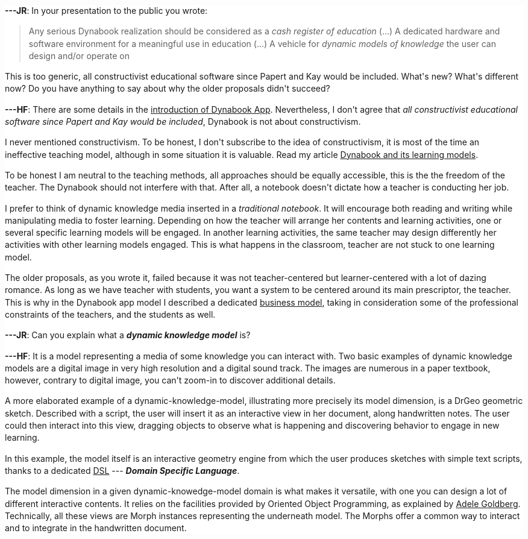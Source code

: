 **---JR**: In your presentation to the public you wrote:

> Any serious Dynabook realization should be considered as a *cash register of education* (...)
> A dedicated hardware and software environment for a meaningful use in education (...)
> A vehicle for *dynamic models of knowledge* the user can design and/or operate on

This is too generic, all constructivist educational software since Papert and Kay would be included. What's new? What's different now? Do you have anything to say about why the older proposals didn't succeed?

**---HF**: There are some details in the [introduction of Dynabook App](https://github.com/Dynamic-Book/doc/tree/main/technical/DyboApp). Nevertheless, I don't agree that _all constructivist educational software since Papert and Kay would be included_, Dynabook is not about constructivism.

I never mentioned constructivism. To be honest, I don't subscribe to the idea of constructivism, it is most of the time an ineffective teaching model, although in some situation it is valuable. Read my article [Dynabook and its learning models](https://gnu-drgeo.blogspot.com/2018/07/the-dynabook-and-its-learning-models.html).

To be honest I am neutral to the teaching methods, all approaches should be equally accessible, this is the the freedom of the teacher. The Dynabook should not interfere with that. After all, a notebook doesn't dictate how a teacher is conducting her job.

I prefer to think of dynamic knowledge media inserted in a _traditional notebook_. It will encourage both reading and writing while manipulating media to foster learning. Depending on how the teacher will arrange her contents and learning activities, one or several specific learning models will be engaged. In another learning activities, the same teacher may design differently her activities with other learning models engaged. This is what happens in the classroom, teacher are not stuck to one learning model.

The older proposals, as you wrote it, failed because it was not teacher-centered but learner-centered with a lot of dazing romance. As long as we have teacher with students, you want a system to be centered around its main prescriptor, the teacher. This is why in the Dynabook app model I described a dedicated [business model](https://github.com/hilaire/dynabook/tree/main/resources/doc/DynabookApp#business-objects), taking in consideration some of the professional constraints of the teachers, and the students as well.

**---JR**: Can you explain what a ***dynamic knowledge model*** is?

**---HF**: It is a model representing a media of some knowledge you can interact with. Two basic examples of dynamic knowledge models are a digital image in very high resolution and a digital sound track. The images are numerous in a paper textbook, however, contrary to digital image, you can't zoom-in to discover additional details.

A more elaborated example of a dynamic-knowledge-model, illustrating more precisely its model dimension, is a DrGeo geometric sketch. Described with a script, the user will insert it as an interactive view in her document, along handwritten notes. The user could then interact into this view, dragging objects to observe what is happening and discovering behavior to engage in new learning.

In this example, the model itself is an interactive geometry engine from which the user produces sketches with simple text scripts, thanks to a dedicated [DSL](https://www.sciencedirect.com/topics/computer-science/domain-specific-language) --- ***Domain Specific Language***.

The model dimension in a given dynamic-knowedge-model domain is what makes it versatile, with one you can design a lot of different interactive contents. It relies on the facilities provided by Oriented Object Programming, as explained by [Adele Goldberg](https://youtu.be/IGNiH85PLVg?si=HpbUQNGj1SU6rfwj&t=860).
Technically, all these views are Morph instances representing the underneath model. The Morphs offer a common way to interact and to integrate in the handwritten document.
